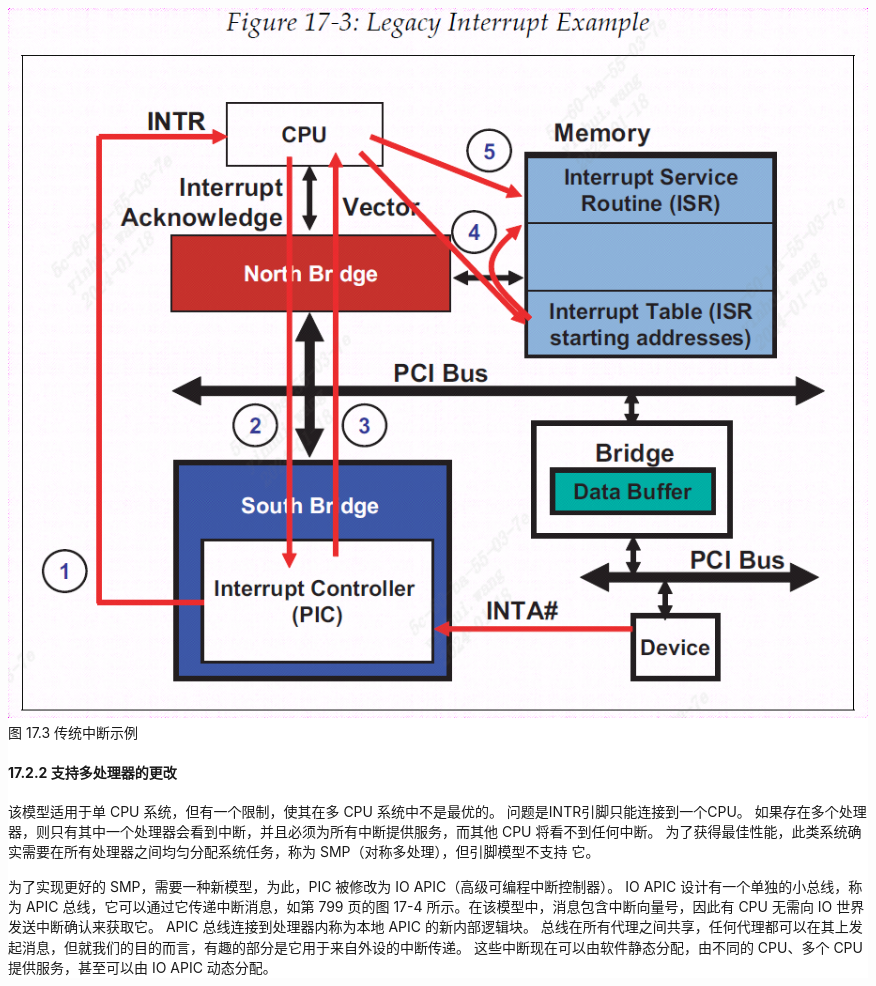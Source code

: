 ![](img/17/17.3.png)
                         图 17.3 传统中断示例

#### 17.2.2 支持多处理器的更改

该模型适用于单 CPU 系统，但有一个限制，使其在多 CPU 系统中不是最优的。 问题是INTR引脚只能连接到一个CPU。 如果存在多个处理器，则只有其中一个处理器会看到中断，并且必须为所有中断提供服务，而其他 CPU 将看不到任何中断。 为了获得最佳性能，此类系统确实需要在所有处理器之间均匀分配系统任务，称为 SMP（对称多处理），但引脚模型不支持
它。

为了实现更好的 SMP，需要一种新模型，为此，PIC 被修改为 IO APIC（高级可编程中断控制器）。 IO APIC 设计有一个单独的小总线，称为 APIC 总线，它可以通过它传递中断消息，如第 799 页的图 17-4 所示。在该模型中，消息包含中断向量号，因此有 CPU 无需向 IO 世界发送中断确认来获取它。 APIC 总线连接到处理器内称为本地 APIC 的新内部逻辑块。 总线在所有代理之间共享，任何代理都可以在其上发起消息，但就我们的目的而言，有趣的部分是它用于来自外设的中断传递。 这些中断现在可以由软件静态分配，由不同的 CPU、多个 CPU 提供服务，甚至可以由 IO APIC 动态分配。